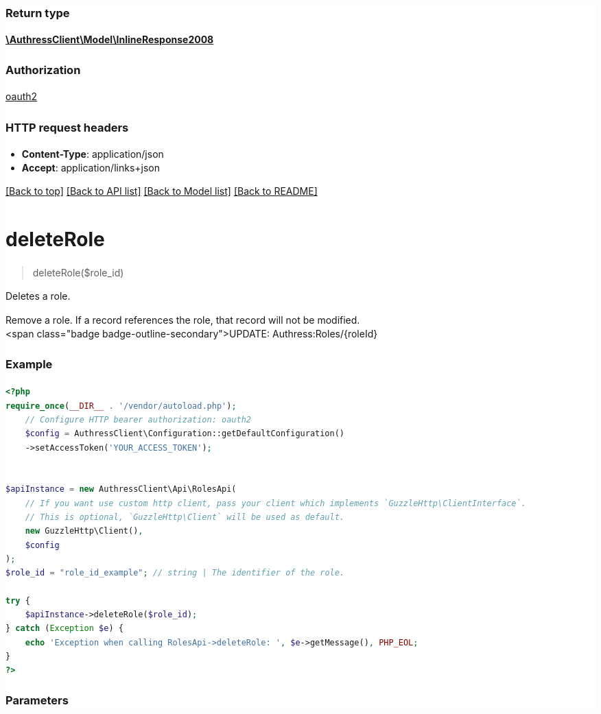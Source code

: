 ### Return type

[**\AuthressClient\Model\InlineResponse2008**](../Model/InlineResponse2008.md)

### Authorization

[oauth2](../../README.md#oauth2)

### HTTP request headers

 - **Content-Type**: application/json
 - **Accept**: application/links+json

[[Back to top]](#) [[Back to API list]](../../README.md#documentation-for-api-endpoints) [[Back to Model list]](../../README.md#documentation-for-models) [[Back to README]](../../README.md)

# **deleteRole**
> deleteRole($role_id)

Deletes a role.

Remove a role. If a record references the role, that record will not be modified.         <br><span class=\"badge badge-outline-secondary\">UPDATE: Authress:Roles/{roleId}</span>

### Example
```php
<?php
require_once(__DIR__ . '/vendor/autoload.php');
    // Configure HTTP bearer authorization: oauth2
    $config = AuthressClient\Configuration::getDefaultConfiguration()
    ->setAccessToken('YOUR_ACCESS_TOKEN');


$apiInstance = new AuthressClient\Api\RolesApi(
    // If you want use custom http client, pass your client which implements `GuzzleHttp\ClientInterface`.
    // This is optional, `GuzzleHttp\Client` will be used as default.
    new GuzzleHttp\Client(),
    $config
);
$role_id = "role_id_example"; // string | The identifier of the role.

try {
    $apiInstance->deleteRole($role_id);
} catch (Exception $e) {
    echo 'Exception when calling RolesApi->deleteRole: ', $e->getMessage(), PHP_EOL;
}
?>
```

### Parameters
